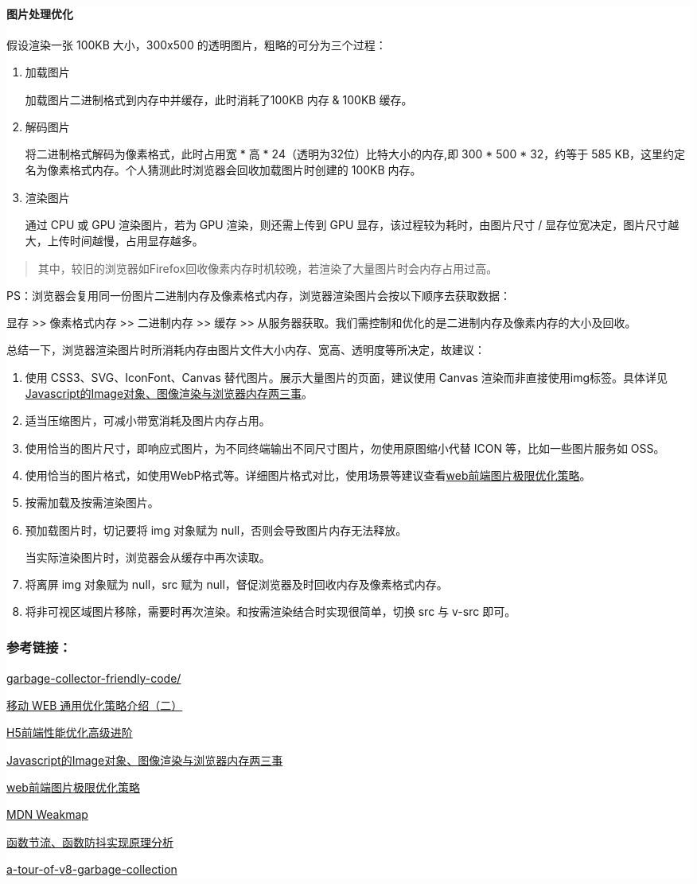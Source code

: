 #### 图片处理优化

假设渲染一张 100KB 大小，300x500 的透明图片，粗略的可分为三个过程：

1. 加载图片

   加载图片二进制格式到内存中并缓存，此时消耗了100KB 内存 & 100KB 缓存。

2. 解码图片

   将二进制格式解码为像素格式，此时占用宽 * 高 * 24（透明为32位）比特大小的内存,即 300 * 500 * 32，约等于 585 KB，这里约定名为像素格式内存。个人猜测此时浏览器会回收加载图片时创建的 100KB 内存。

3. 渲染图片

   通过 CPU 或 GPU 渲染图片，若为 GPU 渲染，则还需上传到 GPU 显存，该过程较为耗时，由图片尺寸 / 显存位宽决定，图片尺寸越大，上传时间越慢，占用显存越多。

> 其中，较旧的浏览器如Firefox回收像素内存时机较晚，若渲染了大量图片时会内存占用过高。

PS：浏览器会复用同一份图片二进制内存及像素格式内存，浏览器渲染图片会按以下顺序去获取数据：

显存  >> 像素格式内存 >> 二进制内存 >> 缓存 >> 从服务器获取。我们需控制和优化的是二进制内存及像素内存的大小及回收。

总结一下，浏览器渲染图片时所消耗内存由图片文件大小内存、宽高、透明度等所决定，故建议：

1. 使用 CSS3、SVG、IconFont、Canvas 替代图片。展示大量图片的页面，建议使用 Canvas 渲染而非直接使用img标签。具体详见 [Javascript的Image对象、图像渲染与浏览器内存两三事](http://www.voidcn.com/article/p-rrwveyhj-dc.html)。

2. 适当压缩图片，可减小带宽消耗及图片内存占用。

3. 使用恰当的图片尺寸，即响应式图片，为不同终端输出不同尺寸图片，勿使用原图缩小代替 ICON 等，比如一些图片服务如 OSS。

4. 使用恰当的图片格式，如使用WebP格式等。详细图片格式对比，使用场景等建议查看[web前端图片极限优化策略](http://jixianqianduan.com/frontend-weboptimize/2015/11/17/front-end-image-optmize.html)。

5. 按需加载及按需渲染图片。

6. 预加载图片时，切记要将 img 对象赋为 null，否则会导致图片内存无法释放。

   当实际渲染图片时，浏览器会从缓存中再次读取。

7. 将离屏 img 对象赋为 null，src 赋为 null，督促浏览器及时回收内存及像素格式内存。

8. 将非可视区域图片移除，需要时再次渲染。和按需渲染结合时实现很简单，切换 src 与 v-src 即可。

### 参考链接：

[garbage-collector-friendly-code/](http://buildnewgames.com/garbage-collector-friendly-code/)

[移动 WEB 通用优化策略介绍（二）](https://imququ.com/post/wpo-of-mobile-web-2.html)

[H5前端性能优化高级进阶](https://blog.csdn.net/u011363981/article/details/50481159)

[Javascript的Image对象、图像渲染与浏览器内存两三事](http://www.voidcn.com/article/p-rrwveyhj-dc.html)

[web前端图片极限优化策略](http://jixianqianduan.com/frontend-weboptimize/2015/11/17/front-end-image-optmize.html)

[MDN Weakmap](https://developer.mozilla.org/en/docs/Web/JavaScript/Reference/Global_Objects/WeakMap)

[函数节流、函数防抖实现原理分析](https://rockjins.js.org/2017/02/21/2017-02-21-debounce-function/)

[a-tour-of-v8-garbage-collection](http://jayconrod.com/posts/55/a-tour-of-v8-garbage-collection)